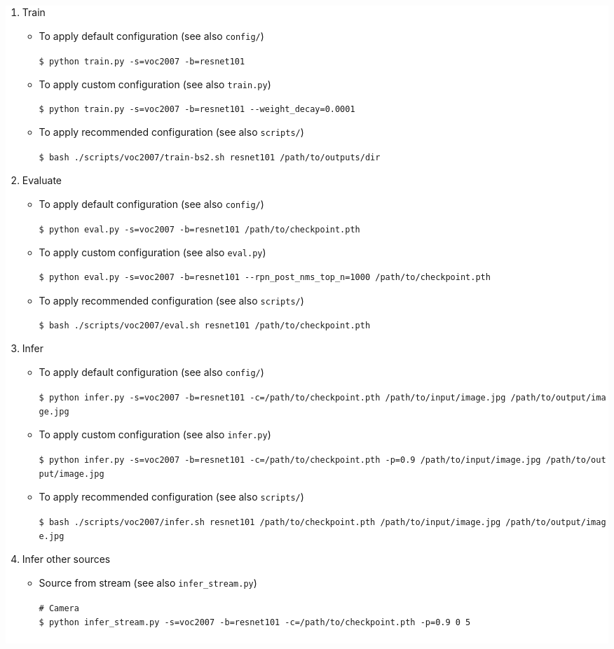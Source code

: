 1. Train

    * To apply default configuration (see also `config/`)
        ```
        $ python train.py -s=voc2007 -b=resnet101
        ```

    * To apply custom configuration (see also `train.py`)
        ```
        $ python train.py -s=voc2007 -b=resnet101 --weight_decay=0.0001
        ```

    * To apply recommended configuration (see also `scripts/`)
        ```
        $ bash ./scripts/voc2007/train-bs2.sh resnet101 /path/to/outputs/dir
        ```

1. Evaluate

    * To apply default configuration (see also `config/`)
        ```
        $ python eval.py -s=voc2007 -b=resnet101 /path/to/checkpoint.pth
        ```

    * To apply custom configuration (see also `eval.py`)
        ```
        $ python eval.py -s=voc2007 -b=resnet101 --rpn_post_nms_top_n=1000 /path/to/checkpoint.pth
        ```

    * To apply recommended configuration (see also `scripts/`)
        ```
        $ bash ./scripts/voc2007/eval.sh resnet101 /path/to/checkpoint.pth
        ```

1. Infer

    * To apply default configuration (see also `config/`)
        ```
        $ python infer.py -s=voc2007 -b=resnet101 -c=/path/to/checkpoint.pth /path/to/input/image.jpg /path/to/output/image.jpg
        ```

    * To apply custom configuration (see also `infer.py`)
        ```
        $ python infer.py -s=voc2007 -b=resnet101 -c=/path/to/checkpoint.pth -p=0.9 /path/to/input/image.jpg /path/to/output/image.jpg
        ```

    * To apply recommended configuration (see also `scripts/`)
        ```
        $ bash ./scripts/voc2007/infer.sh resnet101 /path/to/checkpoint.pth /path/to/input/image.jpg /path/to/output/image.jpg
        ```

1. Infer other sources

    * Source from stream (see also `infer_stream.py`)
        ```
        # Camera
        $ python infer_stream.py -s=voc2007 -b=resnet101 -c=/path/to/checkpoint.pth -p=0.9 0 5
        